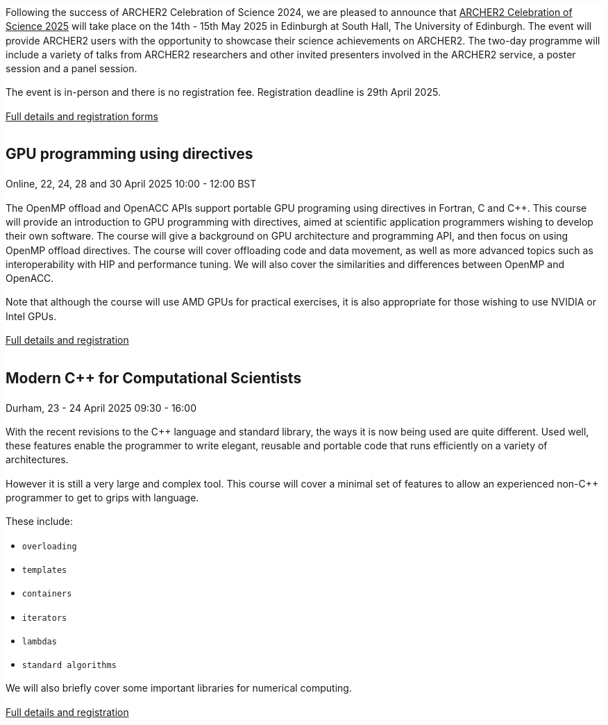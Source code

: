 Following the success of ARCHER2 Celebration of Science 2024, we are pleased to announce that [ARCHER2 Celebration of Science 2025](https://www.archer2.ac.uk/community/events/celebration-of-science-2025/) will take place on the 14th - 15th May 2025 in Edinburgh at South Hall, The University of Edinburgh. 
The event will provide ARCHER2 users with the opportunity to showcase their science achievements on ARCHER2. The two-day programme will include a variety of talks from ARCHER2 researchers and other invited presenters involved in the ARCHER2 service, a poster session and a panel session.

The event is in-person and there is no registration fee. Registration deadline is 29th April 2025.

[Full details and registration forms](https://www.archer2.ac.uk/community/events/celebration-of-science-2025/) 
	


## GPU programming using directives

Online, 22, 24, 28 and 30 April 2025 10:00 - 12:00 BST
 
The OpenMP offload and OpenACC APIs support portable GPU programing using directives in Fortran, C and C++. This course will provide an introduction to GPU programming with directives, aimed at scientific application programmers wishing to develop their own software. The course will give a background on GPU architecture and programming API, and then focus on using OpenMP offload directives. The course will cover offloading code and data movement, as well as more advanced topics such as interoperability with HIP and performance tuning. We will also cover the similarities and differences between OpenMP and OpenACC.

Note that although the course will use AMD GPUs for practical exercises, it is also appropriate for those wishing to use NVIDIA or Intel GPUs.

[Full details and registration]( https://www.archer2.ac.uk/training/#upcoming-training)



## Modern C++ for Computational Scientists

Durham, 23 - 24 April 2025 09:30 - 16:00

With the recent revisions to the C++ language and standard library, the ways it is now being used are quite different. Used well, these features enable the programmer to write elegant, reusable and portable code that runs efficiently on a variety of architectures.

However it is still a very large and complex tool. This course will cover a minimal set of features to allow an experienced non-C++ programmer to get to grips with language.

These include:

-     overloading
-     templates
-     containers
-     iterators
-     lambdas
-     standard algorithms

We will also briefly cover some important libraries for numerical computing.

[Full details and registration]( https://www.archer2.ac.uk/training/#upcoming-training)
